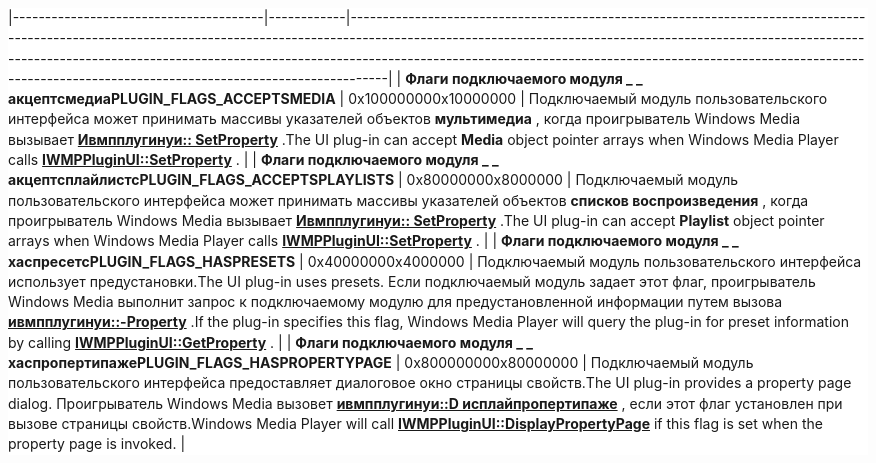 |---------------------------------------|------------|---------------------------------------------------------------------------------------------------------------------------------------------------------------------------------------------------------------------------------------------------------------------------------------------------------------------------------------------------------------------------------------------------------------------|
| <span data-ttu-id="a3e46-155">**Флаги подключаемого модуля \_ \_ акцептсмедиа**</span><span class="sxs-lookup"><span data-stu-id="a3e46-155">**PLUGIN\_FLAGS\_ACCEPTSMEDIA**</span></span>       | <span data-ttu-id="a3e46-156">0x10000000</span><span class="sxs-lookup"><span data-stu-id="a3e46-156">0x10000000</span></span> | <span data-ttu-id="a3e46-157">Подключаемый модуль пользовательского интерфейса может принимать массивы указателей объектов **мультимедиа** , когда проигрыватель Windows Media вызывает [**Ивмпплугинуи:: SetProperty**](/previous-versions/windows/desktop/api/wmpplug/nf-wmpplug-iwmppluginui-setproperty) .</span><span class="sxs-lookup"><span data-stu-id="a3e46-157">The UI plug-in can accept **Media** object pointer arrays when Windows Media Player calls [**IWMPPluginUI::SetProperty**](/previous-versions/windows/desktop/api/wmpplug/nf-wmpplug-iwmppluginui-setproperty) .</span></span>                                                                                                                                                                                                                                                           |
| <span data-ttu-id="a3e46-158">**Флаги подключаемого модуля \_ \_ акцептсплайлистс**</span><span class="sxs-lookup"><span data-stu-id="a3e46-158">**PLUGIN\_FLAGS\_ACCEPTSPLAYLISTS**</span></span>   | <span data-ttu-id="a3e46-159">0x8000000</span><span class="sxs-lookup"><span data-stu-id="a3e46-159">0x8000000</span></span>  | <span data-ttu-id="a3e46-160">Подключаемый модуль пользовательского интерфейса может принимать массивы указателей объектов **списков воспроизведения** , когда проигрыватель Windows Media вызывает [**Ивмпплугинуи:: SetProperty**](/previous-versions/windows/desktop/api/wmpplug/nf-wmpplug-iwmppluginui-setproperty) .</span><span class="sxs-lookup"><span data-stu-id="a3e46-160">The UI plug-in can accept **Playlist** object pointer arrays when Windows Media Player calls [**IWMPPluginUI::SetProperty**](/previous-versions/windows/desktop/api/wmpplug/nf-wmpplug-iwmppluginui-setproperty) .</span></span>                                                                                                                                                                                                                                                        |
| <span data-ttu-id="a3e46-161">**Флаги подключаемого модуля \_ \_ хаспресетс**</span><span class="sxs-lookup"><span data-stu-id="a3e46-161">**PLUGIN\_FLAGS\_HASPRESETS**</span></span>         | <span data-ttu-id="a3e46-162">0x4000000</span><span class="sxs-lookup"><span data-stu-id="a3e46-162">0x4000000</span></span>  | <span data-ttu-id="a3e46-163">Подключаемый модуль пользовательского интерфейса использует предустановки.</span><span class="sxs-lookup"><span data-stu-id="a3e46-163">The UI plug-in uses presets.</span></span> <span data-ttu-id="a3e46-164">Если подключаемый модуль задает этот флаг, проигрыватель Windows Media выполнит запрос к подключаемому модулю для предустановленной информации путем вызова [**ивмпплугинуи::-Property**](/previous-versions/windows/desktop/api/wmpplug/nf-wmpplug-iwmppluginui-getproperty) .</span><span class="sxs-lookup"><span data-stu-id="a3e46-164">If the plug-in specifies this flag, Windows Media Player will query the plug-in for preset information by calling [**IWMPPluginUI::GetProperty**](/previous-versions/windows/desktop/api/wmpplug/nf-wmpplug-iwmppluginui-getproperty) .</span></span>                                                                                                                                                                                                      |
| <span data-ttu-id="a3e46-165">**Флаги подключаемого модуля \_ \_ хаспропертипаже**</span><span class="sxs-lookup"><span data-stu-id="a3e46-165">**PLUGIN\_FLAGS\_HASPROPERTYPAGE**</span></span>    | <span data-ttu-id="a3e46-166">0x80000000</span><span class="sxs-lookup"><span data-stu-id="a3e46-166">0x80000000</span></span> | <span data-ttu-id="a3e46-167">Подключаемый модуль пользовательского интерфейса предоставляет диалоговое окно страницы свойств.</span><span class="sxs-lookup"><span data-stu-id="a3e46-167">The UI plug-in provides a property page dialog.</span></span> <span data-ttu-id="a3e46-168">Проигрыватель Windows Media вызовет [**ивмпплугинуи::D исплайпропертипаже**](/previous-versions/windows/desktop/api/wmpplug/nf-wmpplug-iwmppluginui-displaypropertypage) , если этот флаг установлен при вызове страницы свойств.</span><span class="sxs-lookup"><span data-stu-id="a3e46-168">Windows Media Player will call [**IWMPPluginUI::DisplayPropertyPage**](/previous-versions/windows/desktop/api/wmpplug/nf-wmpplug-iwmppluginui-displaypropertypage) if this flag is set when the property page is invoked.</span></span>                                                                                                                                                                                                 |